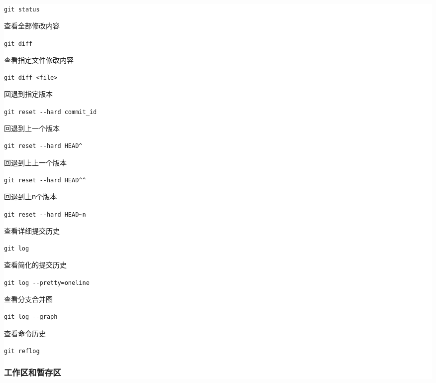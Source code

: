 ```shell
git status
```

查看全部修改内容

```shell
git diff
```

查看指定文件修改内容

```shell
git diff <file>
```

回退到指定版本

```shell
git reset --hard commit_id
```

回退到上一个版本

```shell
git reset --hard HEAD^
```

回退到上上一个版本

```shell
git reset --hard HEAD^^
```

回退到上n个版本

```shell
git reset --hard HEAD~n
```

查看详细提交历史

```shell
git log
```

查看简化的提交历史

```shell
git log --pretty=oneline
```

查看分支合并图

```shell
git log --graph
```

查看命令历史

```shell
git reflog
```

### 工作区和暂存区
